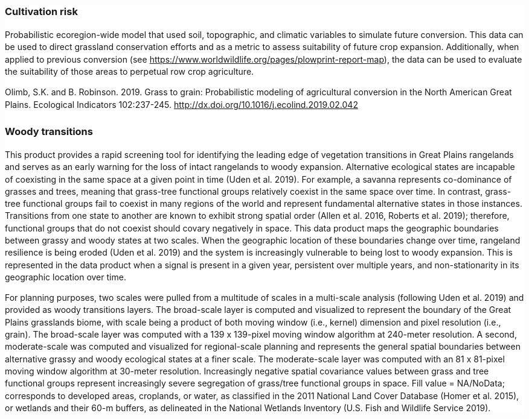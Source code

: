 ### Cultivation risk

Probabilistic ecoregion-wide model that used soil, topographic, and climatic
variables to simulate future conversion. This data can be used to direct
grassland conservation efforts and as a metric to assess suitability of future
crop expansion. Additionally, when applied to previous conversion (see
<https://www.worldwildlife.org/pages/plowprint-report-map>), the data can be
used to evaluate the suitability of those areas to perpetual row crop
agriculture.

Olimb, S.K. and B. Robinson. 2019. Grass to grain: Probabilistic modeling of
agricultural conversion in the North American Great Plains. Ecological
Indicators 102:237-245. <http://dx.doi.org/10.1016/j.ecolind.2019.02.042>

### Woody transitions

This product provides a rapid screening tool for identifying the leading edge of
vegetation transitions in Great Plains rangelands and serves as an early warning
for the loss of intact rangelands to woody expansion. Alternative ecological
states are incapable of coexisting in the same space at a given point in time
(Uden et al. 2019). For example, a savanna represents co-dominance of grasses
and trees, meaning that grass-tree functional groups relatively coexist in the
same space over time. In contrast, grass-tree functional groups fail to coexist
in many regions of the world and represent fundamental alternative states in
those instances. Transitions from one state to another are known to exhibit
strong spatial order (Allen et al. 2016, Roberts et al. 2019); therefore,
functional groups that do not coexist should covary negatively in space. This
data product maps the geographic boundaries between grassy and woody states at
two scales. When the geographic location of these boundaries change over time,
rangeland resilience is being eroded (Uden et al. 2019) and the system is
increasingly vulnerable to being lost to woody expansion. This is represented in
the data product when a signal is present in a given year, persistent over
multiple years, and non-stationarity in its geographic location over time.

For planning purposes, two scales were pulled from a multitude of scales in a
multi-scale analysis (following Uden et al. 2019) and provided as woody
transitions layers. The broad-scale layer is computed and visualized to
represent the boundary of the Great Plains grasslands biome, with scale being a
product of both moving window (i.e., kernel) dimension and pixel resolution
(i.e., grain). The broad-scale layer was computed with a 139 x 139-pixel moving
window algorithm at 240-meter resolution. A second, moderate-scale was computed
and visualized for regional-scale planning and represents the general spatial
boundaries between alternative grassy and woody ecological states at a finer
scale. The moderate-scale layer was computed with an 81 x 81-pixel moving window
algorithm at 30-meter resolution. Increasingly negative spatial covariance
values between grass and tree functional groups represent increasingly severe
segregation of grass/tree functional groups in space. Fill value = NA/NoData;
corresponds to developed areas, croplands, or water, as classified in the 2011
National Land Cover Database (Homer et al. 2015), or wetlands and their 60-m
buffers, as delineated in the National Wetlands Inventory (U.S. Fish and
Wildlife Service 2019).
